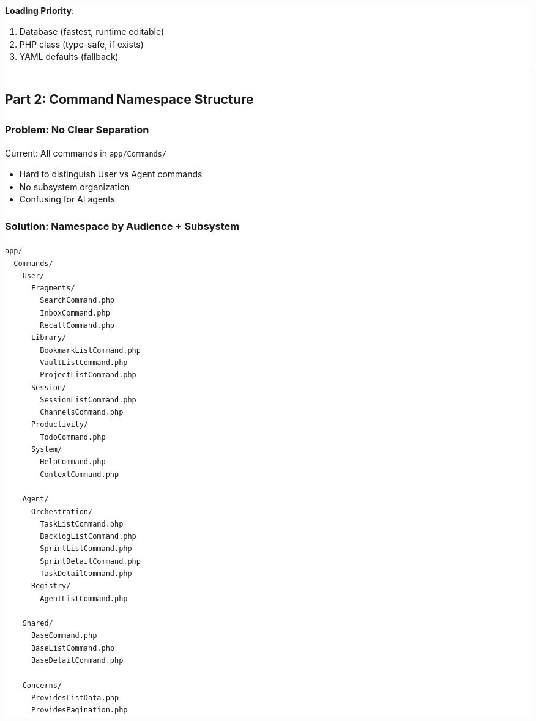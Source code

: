 **Loading Priority**:
1. Database (fastest, runtime editable)
2. PHP class (type-safe, if exists)
3. YAML defaults (fallback)

---

## Part 2: Command Namespace Structure

### Problem: No Clear Separation

Current: All commands in `app/Commands/`
- Hard to distinguish User vs Agent commands
- No subsystem organization
- Confusing for AI agents

### Solution: Namespace by Audience + Subsystem

```
app/
  Commands/
    User/
      Fragments/
        SearchCommand.php
        InboxCommand.php
        RecallCommand.php
      Library/
        BookmarkListCommand.php
        VaultListCommand.php
        ProjectListCommand.php
      Session/
        SessionListCommand.php
        ChannelsCommand.php
      Productivity/
        TodoCommand.php
      System/
        HelpCommand.php
        ContextCommand.php
        
    Agent/
      Orchestration/
        TaskListCommand.php
        BacklogListCommand.php
        SprintListCommand.php
        SprintDetailCommand.php
        TaskDetailCommand.php
      Registry/
        AgentListCommand.php
        
    Shared/
      BaseCommand.php
      BaseListCommand.php
      BaseDetailCommand.php
      
    Concerns/
      ProvidesListData.php
      ProvidesPagination.php
```
